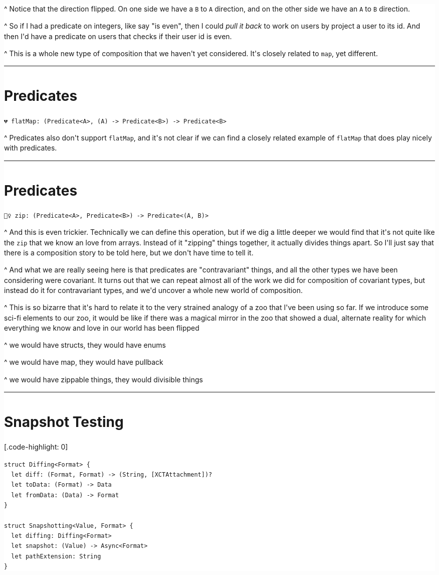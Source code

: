 ^ Notice that the direction flipped. On one side we have a `B` to `A` direction, and on the other side we have an `A` to `B` direction.

^ So if I had a predicate on integers, like say "is even", then I could _pull it back_ to work on users by project a user to its id. And then I'd have a predicate on users that checks if their user id is even.

^ This is a whole new type of composition that we haven't yet considered. It's closely related to `map`, yet different.

---

# Predicates

```
💔 flatMap: (Predicate<A>, (A) -> Predicate<B>) -> Predicate<B>
```

^ Predicates also don't support `flatMap`, and it's not clear if we can find a closely related example of `flatMap` that does play nicely with predicates.

---

# Predicates

```
🤷‍♀️ zip: (Predicate<A>, Predicate<B>) -> Predicate<(A, B)>
```

^ And this is even trickier. Technically we can define this operation, but if we dig a little deeper we would find that it's not quite like the `zip` that we know an love from arrays. Instead of it "zipping" things together, it actually divides things apart. So I'll just say that there is a composition story to be told here, but we don't have time to tell it.

^ And what we are really seeing here is that predicates are "contravariant" things, and all the other types we have been considering were covariant. It turns out that we can repeat almost all of the work we did for composition of covariant types, but instead do it for contravariant types, and we'd uncover a whole new world of composition.

^ This is so bizarre that it's hard to relate it to the very strained analogy of a zoo that I've been using so far. If we introduce some sci-fi elements to our zoo, it would be like if there was a magical mirror in the zoo that showed a dual, alternate reality for which everything we know and love in our world has been flipped

^ we would have structs, they would have enums

^ we would have map, they would have pullback

^ we would have zippable things, they would divisible things

---

# Snapshot Testing

[.code-highlight: 0]
```
struct Diffing<Format> {
  let diff: (Format, Format) -> (String, [XCTAttachment])?
  let toData: (Format) -> Data
  let fromData: (Data) -> Format
}

struct Snapshotting<Value, Format> {
  let diffing: Diffing<Format>
  let snapshot: (Value) -> Async<Format>
  let pathExtension: String
}
```